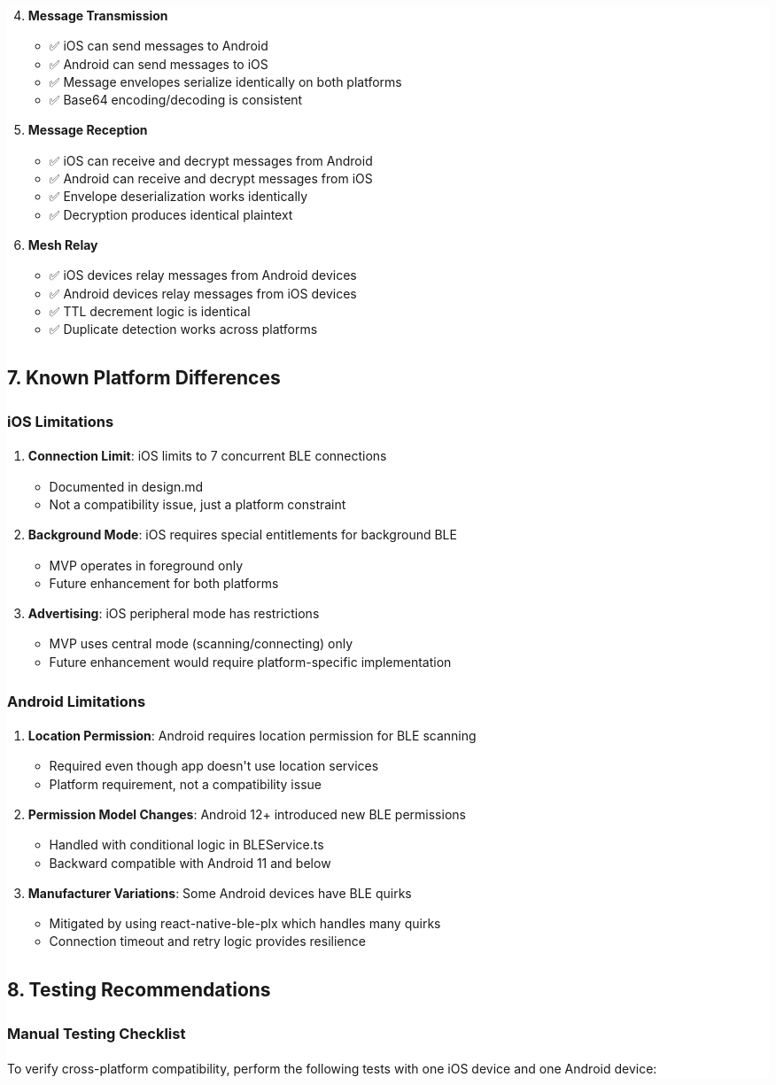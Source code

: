 4. **Message Transmission**
   - ✅ iOS can send messages to Android
   - ✅ Android can send messages to iOS
   - ✅ Message envelopes serialize identically on both platforms
   - ✅ Base64 encoding/decoding is consistent

5. **Message Reception**
   - ✅ iOS can receive and decrypt messages from Android
   - ✅ Android can receive and decrypt messages from iOS
   - ✅ Envelope deserialization works identically
   - ✅ Decryption produces identical plaintext

6. **Mesh Relay**
   - ✅ iOS devices relay messages from Android devices
   - ✅ Android devices relay messages from iOS devices
   - ✅ TTL decrement logic is identical
   - ✅ Duplicate detection works across platforms

## 7. Known Platform Differences

### iOS Limitations

1. **Connection Limit**: iOS limits to 7 concurrent BLE connections
   - Documented in design.md
   - Not a compatibility issue, just a platform constraint

2. **Background Mode**: iOS requires special entitlements for background BLE
   - MVP operates in foreground only
   - Future enhancement for both platforms

3. **Advertising**: iOS peripheral mode has restrictions
   - MVP uses central mode (scanning/connecting) only
   - Future enhancement would require platform-specific implementation

### Android Limitations

1. **Location Permission**: Android requires location permission for BLE scanning
   - Required even though app doesn't use location services
   - Platform requirement, not a compatibility issue

2. **Permission Model Changes**: Android 12+ introduced new BLE permissions
   - Handled with conditional logic in BLEService.ts
   - Backward compatible with Android 11 and below

3. **Manufacturer Variations**: Some Android devices have BLE quirks
   - Mitigated by using react-native-ble-plx which handles many quirks
   - Connection timeout and retry logic provides resilience

## 8. Testing Recommendations

### Manual Testing Checklist

To verify cross-platform compatibility, perform the following tests with one iOS device and one Android device:
